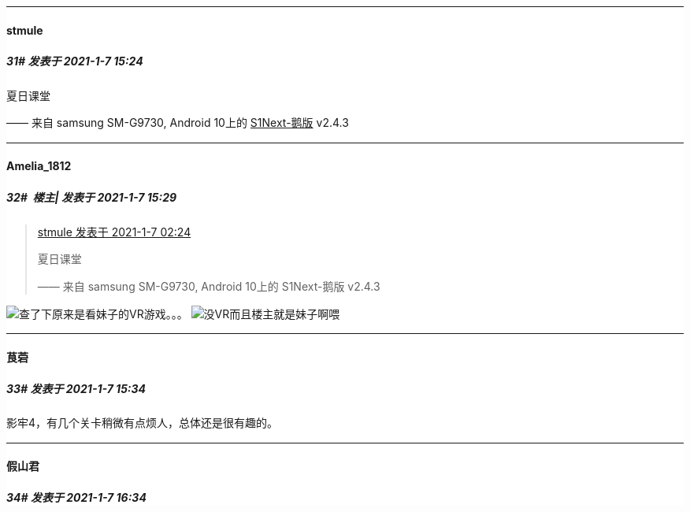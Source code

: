 



*****

####  stmule  
##### 31#       发表于 2021-1-7 15:24




夏日课堂

—— 来自 samsung SM-G9730, Android 10上的 [S1Next-鹅版](https://github.com/ykrank/S1-Next/releases) v2.4.3







*****

####  Amelia_1812  
##### 32#         楼主| 发表于 2021-1-7 15:29



<blockquote><a href="httphttps://bbs.saraba1st.com/2b/forum.php?mod=redirect&amp;goto=findpost&amp;pid=49966247&amp;ptid=1981623" target="_blank">stmule 发表于 2021-1-7 02:24</a>

夏日课堂


—— 来自 samsung SM-G9730, Android 10上的 S1Next-鹅版 v2.4.3</blockquote>
<img src="https://static.saraba1st.com/image/smiley/face2017/095.png" referrerpolicy="no-referrer">查了下原来是看妹子的VR游戏。。。
<img src="https://static.saraba1st.com/image/smiley/face2017/093.png" referrerpolicy="no-referrer">没VR而且楼主就是妹子啊喂







*****

####  茛菪  
##### 33#       发表于 2021-1-7 15:34




影牢4，有几个关卡稍微有点烦人，总体还是很有趣的。







*****

####  假山君  
##### 34#       发表于 2021-1-7 16:34


